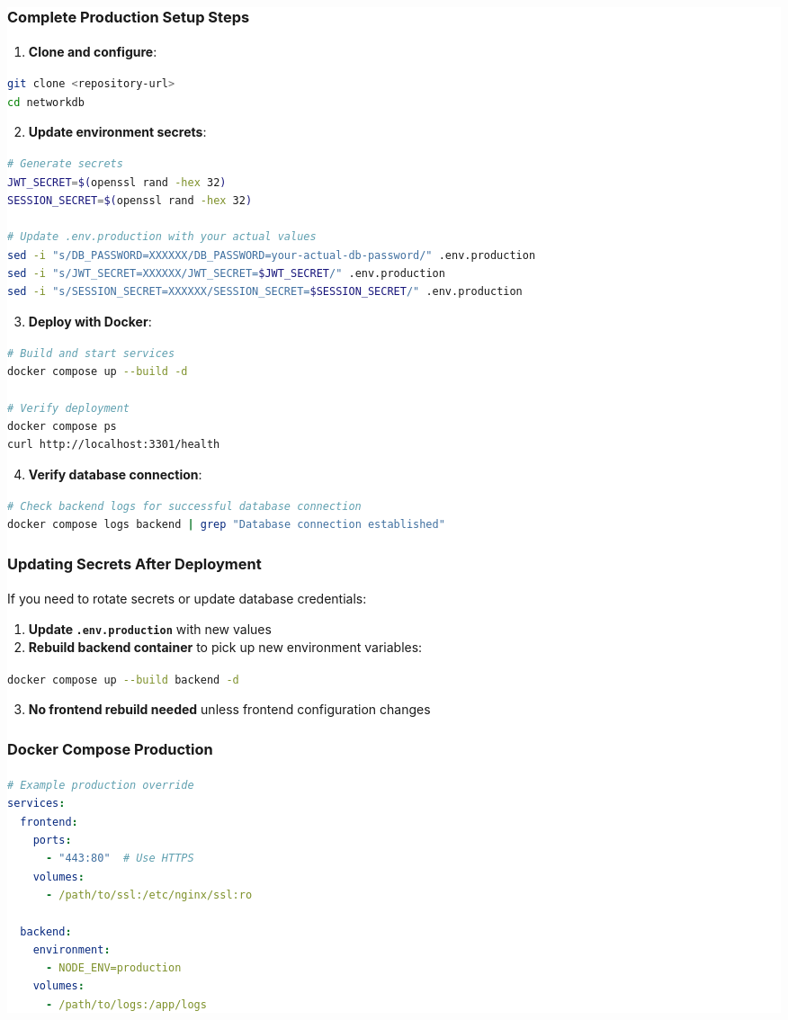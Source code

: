 ### Complete Production Setup Steps

1. **Clone and configure**:
```bash
git clone <repository-url>
cd networkdb
```

2. **Update environment secrets**:
```bash
# Generate secrets
JWT_SECRET=$(openssl rand -hex 32)
SESSION_SECRET=$(openssl rand -hex 32)

# Update .env.production with your actual values
sed -i "s/DB_PASSWORD=XXXXXX/DB_PASSWORD=your-actual-db-password/" .env.production
sed -i "s/JWT_SECRET=XXXXXX/JWT_SECRET=$JWT_SECRET/" .env.production
sed -i "s/SESSION_SECRET=XXXXXX/SESSION_SECRET=$SESSION_SECRET/" .env.production
```

3. **Deploy with Docker**:
```bash
# Build and start services
docker compose up --build -d

# Verify deployment
docker compose ps
curl http://localhost:3301/health
```

4. **Verify database connection**:
```bash
# Check backend logs for successful database connection
docker compose logs backend | grep "Database connection established"
```

### Updating Secrets After Deployment

If you need to rotate secrets or update database credentials:

1. **Update `.env.production`** with new values
2. **Rebuild backend container** to pick up new environment variables:
```bash
docker compose up --build backend -d
```
3. **No frontend rebuild needed** unless frontend configuration changes

### Docker Compose Production

```yaml
# Example production override
services:
  frontend:
    ports:
      - "443:80"  # Use HTTPS
    volumes:
      - /path/to/ssl:/etc/nginx/ssl:ro
  
  backend:
    environment:
      - NODE_ENV=production
    volumes:
      - /path/to/logs:/app/logs
```
